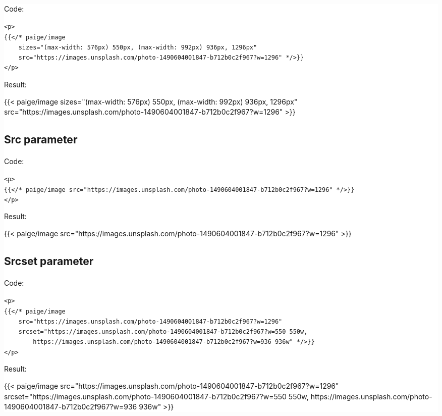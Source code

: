 Code:

```go-html-template
<p>
{{</* paige/image
    sizes="(max-width: 576px) 550px, (max-width: 992px) 936px, 1296px"
    src="https://images.unsplash.com/photo-1490604001847-b712b0c2f967?w=1296" */>}}
</p>
```

Result:

<p>
{{< paige/image
    sizes="(max-width: 576px) 550px, (max-width: 992px) 936px, 1296px"
    src="https://images.unsplash.com/photo-1490604001847-b712b0c2f967?w=1296" >}}
</p>

## Src parameter

Code:

```go-html-template
<p>
{{</* paige/image src="https://images.unsplash.com/photo-1490604001847-b712b0c2f967?w=1296" */>}}
</p>
```

Result:

<p>
{{< paige/image src="https://images.unsplash.com/photo-1490604001847-b712b0c2f967?w=1296" >}}
</p>

## Srcset parameter

Code:

```go-html-template
<p>
{{</* paige/image
    src="https://images.unsplash.com/photo-1490604001847-b712b0c2f967?w=1296"
    srcset="https://images.unsplash.com/photo-1490604001847-b712b0c2f967?w=550 550w,
        https://images.unsplash.com/photo-1490604001847-b712b0c2f967?w=936 936w" */>}}
</p>
```

Result:

<p>
{{< paige/image
    src="https://images.unsplash.com/photo-1490604001847-b712b0c2f967?w=1296"
    srcset="https://images.unsplash.com/photo-1490604001847-b712b0c2f967?w=550 550w, https://images.unsplash.com/photo-1490604001847-b712b0c2f967?w=936 936w" >}}
</p>
